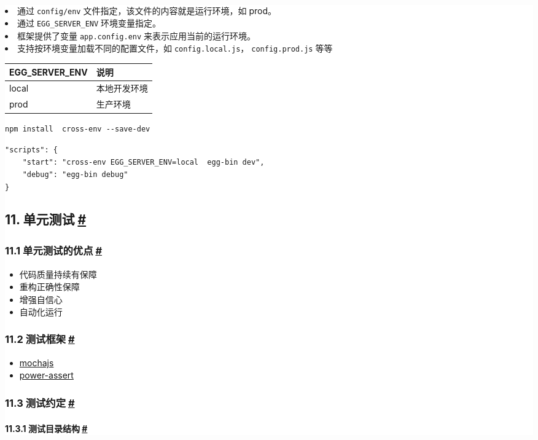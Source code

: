 <li>&#x901A;&#x8FC7; <code>config/env</code> &#x6587;&#x4EF6;&#x6307;&#x5B9A;&#xFF0C;&#x8BE5;&#x6587;&#x4EF6;&#x7684;&#x5185;&#x5BB9;&#x5C31;&#x662F;&#x8FD0;&#x884C;&#x73AF;&#x5883;&#xFF0C;&#x5982; prod&#x3002;</li>
<li>&#x901A;&#x8FC7; <code>EGG_SERVER_ENV</code> &#x73AF;&#x5883;&#x53D8;&#x91CF;&#x6307;&#x5B9A;&#x3002;</li>
<li>&#x6846;&#x67B6;&#x63D0;&#x4F9B;&#x4E86;&#x53D8;&#x91CF; <code>app.config.env</code> &#x6765;&#x8868;&#x793A;&#x5E94;&#x7528;&#x5F53;&#x524D;&#x7684;&#x8FD0;&#x884C;&#x73AF;&#x5883;&#x3002;</li>
<li>&#x652F;&#x6301;&#x6309;&#x73AF;&#x5883;&#x53D8;&#x91CF;&#x52A0;&#x8F7D;&#x4E0D;&#x540C;&#x7684;&#x914D;&#x7F6E;&#x6587;&#x4EF6;&#xFF0C;&#x5982; <code>config.local.js</code>&#xFF0C; <code>config.prod.js</code> &#x7B49;&#x7B49;</li>
</ul>
<table>
<thead>
<tr>
<th style="text-align:left">EGG_SERVER_ENV</th>
<th style="text-align:left">&#x8BF4;&#x660E;</th>
</tr>
</thead>
<tbody>
<tr>
<td style="text-align:left">local</td>
<td style="text-align:left">&#x672C;&#x5730;&#x5F00;&#x53D1;&#x73AF;&#x5883;</td>
</tr>
<tr>
<td style="text-align:left">prod</td>
<td style="text-align:left">&#x751F;&#x4EA7;&#x73AF;&#x5883;</td>
</tr>
</tbody>
</table>
<pre><code class="lang-js">npm install  cross-env --save-dev
</code></pre>
<pre><code class="lang-js"><span class="hljs-string">&quot;scripts&quot;</span>: {
    <span class="hljs-string">&quot;start&quot;</span>: <span class="hljs-string">&quot;cross-env EGG_SERVER_ENV=local  egg-bin dev&quot;</span>,
    <span class="hljs-string">&quot;debug&quot;</span>: <span class="hljs-string">&quot;egg-bin debug&quot;</span>
}
</code></pre>
<h2 id="t2311. &#x5355;&#x5143;&#x6D4B;&#x8BD5;">11. &#x5355;&#x5143;&#x6D4B;&#x8BD5; <a href="#t2311. &#x5355;&#x5143;&#x6D4B;&#x8BD5;"> # </a></h2>
<h3 id="t2411.1 &#x5355;&#x5143;&#x6D4B;&#x8BD5;&#x7684;&#x4F18;&#x70B9;">11.1 &#x5355;&#x5143;&#x6D4B;&#x8BD5;&#x7684;&#x4F18;&#x70B9; <a href="#t2411.1 &#x5355;&#x5143;&#x6D4B;&#x8BD5;&#x7684;&#x4F18;&#x70B9;"> # </a></h3>
<ul>
<li>&#x4EE3;&#x7801;&#x8D28;&#x91CF;&#x6301;&#x7EED;&#x6709;&#x4FDD;&#x969C;</li>
<li>&#x91CD;&#x6784;&#x6B63;&#x786E;&#x6027;&#x4FDD;&#x969C;</li>
<li>&#x589E;&#x5F3A;&#x81EA;&#x4FE1;&#x5FC3;</li>
<li>&#x81EA;&#x52A8;&#x5316;&#x8FD0;&#x884C;</li>
</ul>
<h3 id="t2511.2 &#x6D4B;&#x8BD5;&#x6846;&#x67B6;">11.2 &#x6D4B;&#x8BD5;&#x6846;&#x67B6; <a href="#t2511.2 &#x6D4B;&#x8BD5;&#x6846;&#x67B6;"> # </a></h3>
<ul>
<li><a href="https://mochajs.org/">mochajs</a></li>
<li><a href="https://github.com/power-assert-js/power-assert">power-assert</a></li>
</ul>
<h3 id="t2611.3 &#x6D4B;&#x8BD5;&#x7EA6;&#x5B9A;">11.3 &#x6D4B;&#x8BD5;&#x7EA6;&#x5B9A; <a href="#t2611.3 &#x6D4B;&#x8BD5;&#x7EA6;&#x5B9A;"> # </a></h3>
<h4 id="t2711.3.1 &#x6D4B;&#x8BD5;&#x76EE;&#x5F55;&#x7ED3;&#x6784;">11.3.1 &#x6D4B;&#x8BD5;&#x76EE;&#x5F55;&#x7ED3;&#x6784; <a href="#t2711.3.1 &#x6D4B;&#x8BD5;&#x76EE;&#x5F55;&#x7ED3;&#x6784;"> # </a></h4>
<ul>